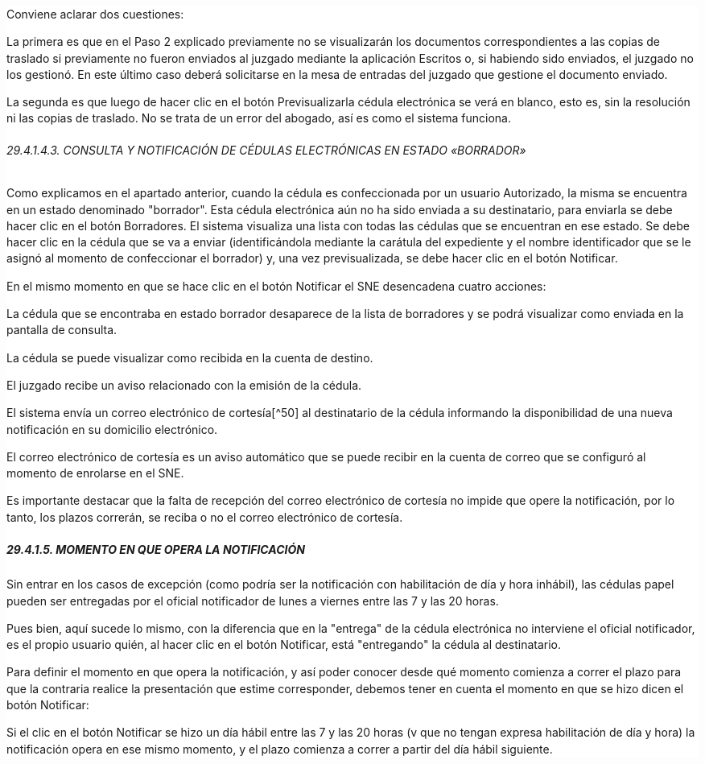 Conviene aclarar dos cuestiones:

 La primera es que en el Paso 2 explicado previamente no se visualizarán los documentos correspondientes a las copias de traslado si previamente no fueron enviados al juzgado mediante la aplicación Escritos o, si habiendo sido enviados, el juzgado no los gestionó. En este último caso deberá solicitarse en la mesa de entradas del juzgado que gestione el documento enviado.

 La segunda es que luego de hacer clic en el botón Previsualizarla cédula electrónica se verá en blanco, esto es, sin la resolución ni las copias de traslado. No se trata de un error del abogado, así es como el sistema funciona.

###### 29.4.1.4.3. CONSULTA Y NOTIFICACIÓN DE CÉDULAS ELECTRÓNICAS EN ESTADO «BORRADOR»

Como explicamos en el apartado anterior, cuando la cédula es confeccionada por un usuario Autorizado, la misma se encuentra en un estado denominado "borrador". Esta cédula electrónica aún no ha sido enviada a su destinatario, para enviarla se debe hacer clic en el botón Borradores. El sistema visualiza una lista con todas las cédulas que se encuentran en ese estado. Se debe hacer clic en la cédula que se va a enviar (identificándola mediante la carátula del expediente y el nombre identificador que se le asignó al momento de confeccionar el borrador) y, una vez previsualizada, se debe hacer clic en el botón Notificar.

En el mismo momento en que se hace clic en el botón Notificar el SNE desencadena cuatro acciones:

 La cédula que se encontraba en estado borrador desaparece de la lista de borradores y se podrá visualizar como enviada en la pantalla de consulta.

 La cédula se puede visualizar como recibida en la cuenta de destino.

 El juzgado recibe un aviso relacionado con la emisión de la cédula.

 El sistema envía un correo electrónico de cortesía[^50] al destinatario de la cédula informando la disponibilidad de una nueva notificación en su domicilio electrónico.

  El correo electrónico de cortesía es un aviso automático que se puede recibir en la cuenta de correo que se configuró al momento de enrolarse en el SNE.

  Es importante destacar que la falta de recepción del correo electrónico de cortesía no impide que opere la notificación, por lo tanto, los plazos correrán, se reciba o no el correo electrónico de cortesía.

##### 29.4.1.5. MOMENTO EN QUE OPERA LA NOTIFICACIÓN

Sin entrar en los casos de excepción (como podría ser la notificación con habilitación de día y hora inhábil), las cédulas papel pueden ser entregadas por el oficial notificador de lunes a viernes entre las 7 y las 20 horas.

Pues bien, aquí sucede lo mismo, con la diferencia que en la "entrega" de la cédula electrónica no interviene el oficial notificador, es el propio usuario quién, al hacer clic en el botón Notificar, está "entregando" la cédula al destinatario.

Para definir el momento en que opera la notificación, y así poder conocer desde qué momento comienza a correr el plazo para que la contraria realice la presentación que estime corresponder, debemos tener en cuenta el momento en que se hizo dicen el botón Notificar:

 Si el clic en el botón Notificar se hizo un día hábil entre las 7 y las 20 horas (v que no tengan expresa habilitación de día y hora) la notificación opera en ese mismo momento, y el plazo comienza a correr a partir del día hábil siguiente.
